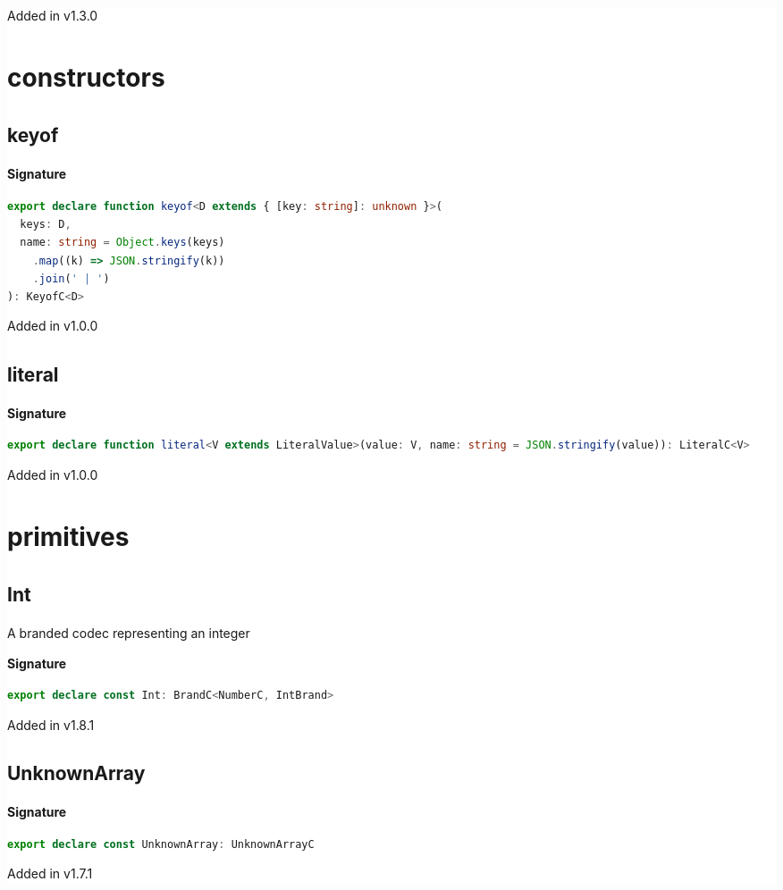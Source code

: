 Added in v1.3.0

# constructors

## keyof

**Signature**

```ts
export declare function keyof<D extends { [key: string]: unknown }>(
  keys: D,
  name: string = Object.keys(keys)
    .map((k) => JSON.stringify(k))
    .join(' | ')
): KeyofC<D>
```

Added in v1.0.0

## literal

**Signature**

```ts
export declare function literal<V extends LiteralValue>(value: V, name: string = JSON.stringify(value)): LiteralC<V>
```

Added in v1.0.0

# primitives

## Int

A branded codec representing an integer

**Signature**

```ts
export declare const Int: BrandC<NumberC, IntBrand>
```

Added in v1.8.1

## UnknownArray

**Signature**

```ts
export declare const UnknownArray: UnknownArrayC
```

Added in v1.7.1


  [key: string]: Any
  [key: string]: Mixed
